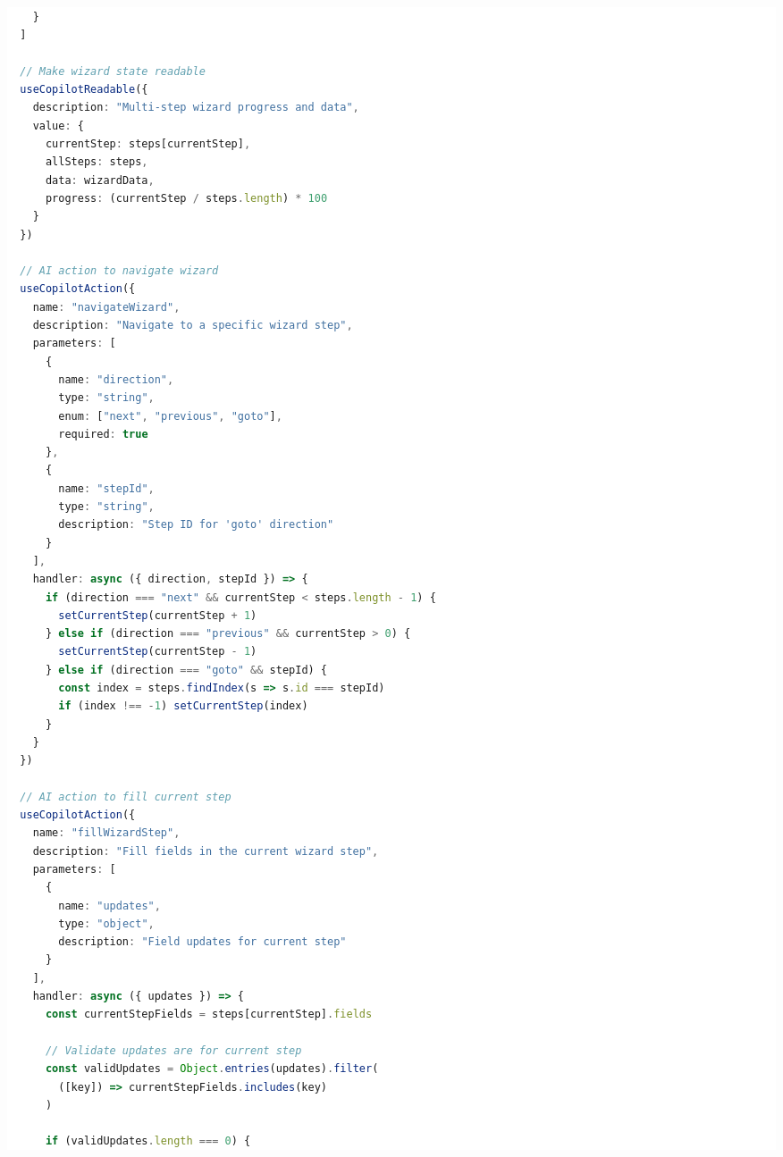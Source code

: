 ```typescript
    }
  ]

  // Make wizard state readable
  useCopilotReadable({
    description: "Multi-step wizard progress and data",
    value: {
      currentStep: steps[currentStep],
      allSteps: steps,
      data: wizardData,
      progress: (currentStep / steps.length) * 100
    }
  })

  // AI action to navigate wizard
  useCopilotAction({
    name: "navigateWizard",
    description: "Navigate to a specific wizard step",
    parameters: [
      {
        name: "direction",
        type: "string",
        enum: ["next", "previous", "goto"],
        required: true
      },
      {
        name: "stepId",
        type: "string",
        description: "Step ID for 'goto' direction"
      }
    ],
    handler: async ({ direction, stepId }) => {
      if (direction === "next" && currentStep < steps.length - 1) {
        setCurrentStep(currentStep + 1)
      } else if (direction === "previous" && currentStep > 0) {
        setCurrentStep(currentStep - 1)
      } else if (direction === "goto" && stepId) {
        const index = steps.findIndex(s => s.id === stepId)
        if (index !== -1) setCurrentStep(index)
      }
    }
  })

  // AI action to fill current step
  useCopilotAction({
    name: "fillWizardStep",
    description: "Fill fields in the current wizard step",
    parameters: [
      {
        name: "updates",
        type: "object",
        description: "Field updates for current step"
      }
    ],
    handler: async ({ updates }) => {
      const currentStepFields = steps[currentStep].fields

      // Validate updates are for current step
      const validUpdates = Object.entries(updates).filter(
        ([key]) => currentStepFields.includes(key)
      )

      if (validUpdates.length === 0) {
```